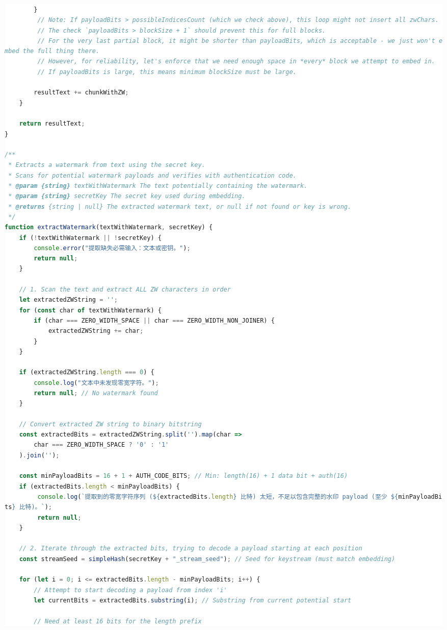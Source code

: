 ```javascript
        }
         // Note: If payloadBits > possibleIndicesCount (which we check above), this loop might not insert all zwChars.
         // The check `payloadBits > blockSize + 1` should prevent this for full blocks.
         // For the very last partial block, it might be shorter than payloadBits, which is acceptable - we just won't embed the full thing there.
         // However, for reliability, let's enforce that we need enough space in *every* block we attempt to embed in.
         // If payloadBits is large, this means minimum blockSize must be large.

        resultText += chunkWithZW;
    }

    return resultText;
}

/**
 * Extracts a watermark from text using the secret key.
 * Scans for potential watermark payloads and verifies with authentication code.
 * @param {string} textWithWatermark The text potentially containing the watermark.
 * @param {string} secretKey The secret key used during embedding.
 * @returns {string | null} The extracted watermark text, or null if not found or key is wrong.
 */
function extractWatermark(textWithWatermark, secretKey) {
    if (!textWithWatermark || !secretKey) {
        console.error("提取缺失必需输入：文本或密钥。");
        return null;
    }

    // 1. Scan the text and extract ALL ZW characters in order
    let extractedZWString = '';
    for (const char of textWithWatermark) {
        if (char === ZERO_WIDTH_SPACE || char === ZERO_WIDTH_NON_JOINER) {
            extractedZWString += char;
        }
    }

    if (extractedZWString.length === 0) {
        console.log("文本中未发现零宽字符。");
        return null; // No watermark found
    }

    // Convert extracted ZW string to binary bitstring
    const extractedBits = extractedZWString.split('').map(char =>
        char === ZERO_WIDTH_SPACE ? '0' : '1'
    ).join('');

    const minPayloadBits = 16 + 1 + AUTH_CODE_BITS; // Min: length(16) + 1 data bit + auth(16)
    if (extractedBits.length < minPayloadBits) {
         console.log(`提取到的零宽字符序列 (${extractedBits.length} 比特) 太短，不足以包含完整的水印 payload (至少 ${minPayloadBits} 比特)。`);
         return null;
    }

    // 2. Iterate through the extracted bits, trying to decode a payload starting at each position
    const streamSeed = simpleHash(secretKey + "_stream_seed"); // Seed for keystream (must match embedding)

    for (let i = 0; i <= extractedBits.length - minPayloadBits; i++) {
        // Attempt to start decoding a payload from index 'i'
        let currentBits = extractedBits.substring(i); // Substring from current potential start

        // Need at least 16 bits for the length prefix
```